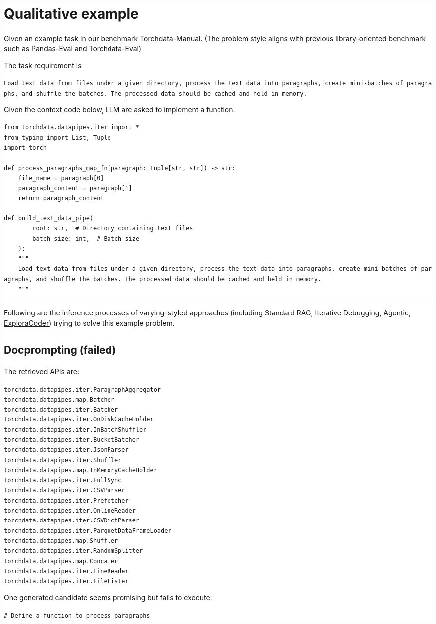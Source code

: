 
# Qualitative example
Given an example task in our benchmark Torchdata-Manual. (The problem style aligns with previous library-oriented benchmark such as Pandas-Eval and Torchdata-Eval)

The task requirement is 
```
Load text data from files under a given directory, process the text data into paragraphs, create mini-batches of paragraphs, and shuffle the batches. The processed data should be cached and held in memory.
```
Given the context code below, LLM are asked to implement a function.
```
from torchdata.datapipes.iter import *
from typing import List, Tuple
import torch

def process_paragraphs_map_fn(paragraph: Tuple[str, str]) -> str:
    file_name = paragraph[0]
    paragraph_content = paragraph[1]
    return paragraph_content

def build_text_data_pipe(
        root: str,  # Directory containing text files
        batch_size: int,  # Batch size
    ):
    """
    Load text data from files under a given directory, process the text data into paragraphs, create mini-batches of paragraphs, and shuffle the batches. The processed data should be cached and held in memory.
    """
```
---
Following are the inference processes of varying-styled approaches (including [Standard RAG](#docprompting-failed), [Iterative Debugging](#capir--self-repair-failed), [Agentic](#react-code-agent-failed), [ExploraCoder](#exploracoder-success)) trying to solve this example problem.
## Docprompting (failed)
The retrieved APIs are:
```
torchdata.datapipes.iter.ParagraphAggregator
torchdata.datapipes.map.Batcher
torchdata.datapipes.iter.Batcher
torchdata.datapipes.iter.OnDiskCacheHolder
torchdata.datapipes.iter.InBatchShuffler
torchdata.datapipes.iter.BucketBatcher
torchdata.datapipes.iter.JsonParser
torchdata.datapipes.iter.Shuffler
torchdata.datapipes.map.InMemoryCacheHolder
torchdata.datapipes.iter.FullSync
torchdata.datapipes.iter.CSVParser
torchdata.datapipes.iter.Prefetcher
torchdata.datapipes.iter.OnlineReader
torchdata.datapipes.iter.CSVDictParser
torchdata.datapipes.iter.ParquetDataFrameLoader
torchdata.datapipes.map.Shuffler
torchdata.datapipes.iter.RandomSplitter
torchdata.datapipes.map.Concater
torchdata.datapipes.iter.LineReader
torchdata.datapipes.iter.FileLister
```
One generated candidate seems promising but fails to execute:
```
# Define a function to process paragraphs
```